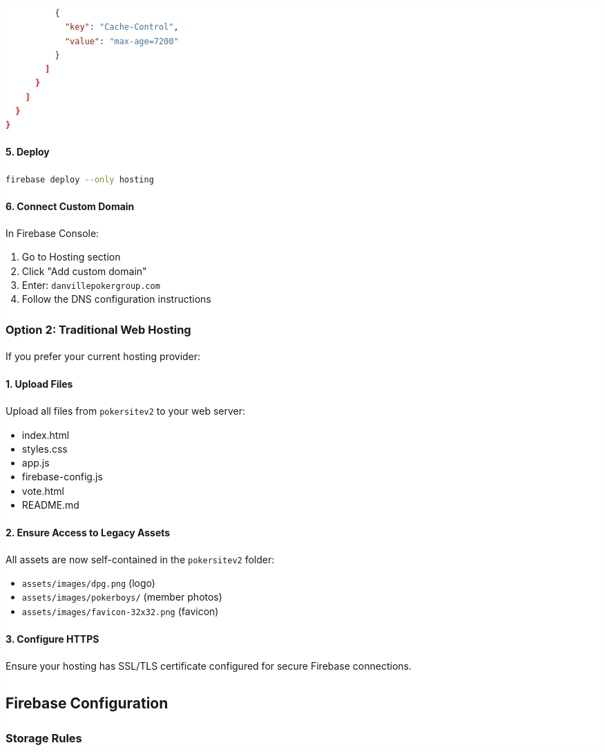 ```json
          {
            "key": "Cache-Control",
            "value": "max-age=7200"
          }
        ]
      }
    ]
  }
}
```

#### 5. Deploy

```bash
firebase deploy --only hosting
```

#### 6. Connect Custom Domain

In Firebase Console:
1. Go to Hosting section
2. Click "Add custom domain"
3. Enter: `danvillepokergroup.com`
4. Follow the DNS configuration instructions

### Option 2: Traditional Web Hosting

If you prefer your current hosting provider:

#### 1. Upload Files

Upload all files from `pokersitev2` to your web server:
- index.html
- styles.css
- app.js
- firebase-config.js
- vote.html
- README.md

#### 2. Ensure Access to Legacy Assets

All assets are now self-contained in the `pokersitev2` folder:
- `assets/images/dpg.png` (logo)
- `assets/images/pokerboys/` (member photos)
- `assets/images/favicon-32x32.png` (favicon)

#### 3. Configure HTTPS

Ensure your hosting has SSL/TLS certificate configured for secure Firebase connections.

## Firebase Configuration

### Storage Rules
